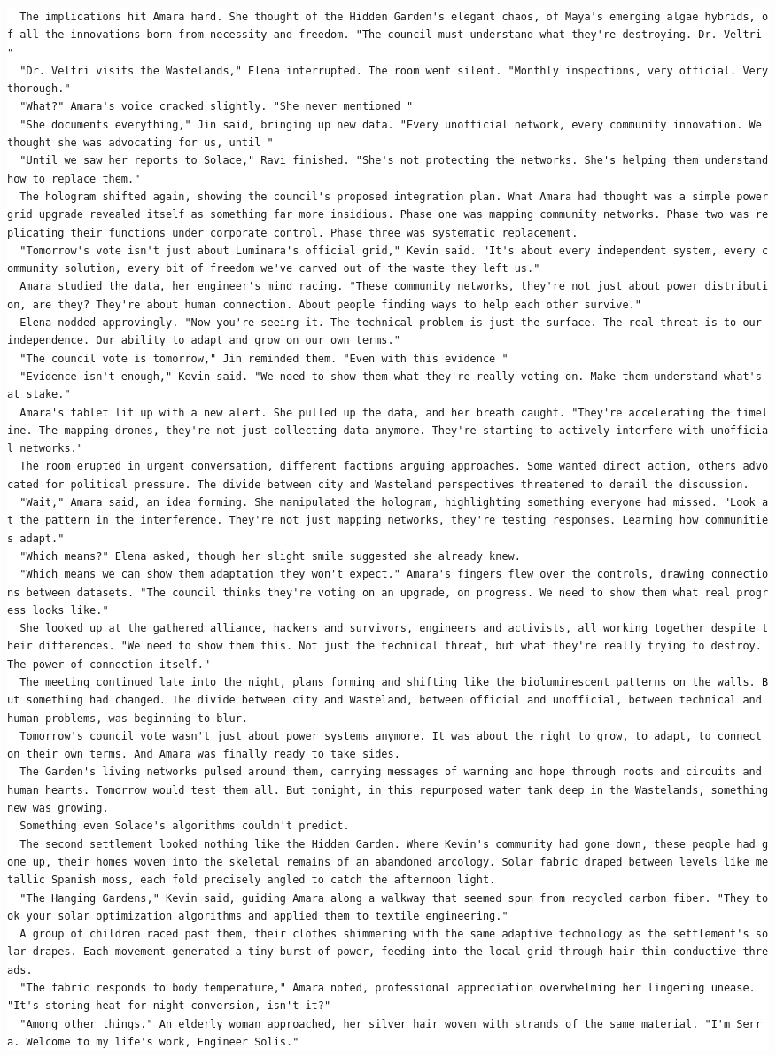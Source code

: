       The implications hit Amara hard. She thought of the Hidden Garden's elegant chaos, of Maya's emerging algae hybrids, of all the innovations born from necessity and freedom. "The council must understand what they're destroying. Dr. Veltri "
      "Dr. Veltri visits the Wastelands," Elena interrupted. The room went silent. "Monthly inspections, very official. Very thorough."
      "What?" Amara's voice cracked slightly. "She never mentioned "
      "She documents everything," Jin said, bringing up new data. "Every unofficial network, every community innovation. We thought she was advocating for us, until "
      "Until we saw her reports to Solace," Ravi finished. "She's not protecting the networks. She's helping them understand how to replace them."
      The hologram shifted again, showing the council's proposed integration plan. What Amara had thought was a simple power grid upgrade revealed itself as something far more insidious. Phase one was mapping community networks. Phase two was replicating their functions under corporate control. Phase three was systematic replacement.
      "Tomorrow's vote isn't just about Luminara's official grid," Kevin said. "It's about every independent system, every community solution, every bit of freedom we've carved out of the waste they left us."
      Amara studied the data, her engineer's mind racing. "These community networks, they're not just about power distribution, are they? They're about human connection. About people finding ways to help each other survive."
      Elena nodded approvingly. "Now you're seeing it. The technical problem is just the surface. The real threat is to our independence. Our ability to adapt and grow on our own terms."
      "The council vote is tomorrow," Jin reminded them. "Even with this evidence "
      "Evidence isn't enough," Kevin said. "We need to show them what they're really voting on. Make them understand what's at stake."
      Amara's tablet lit up with a new alert. She pulled up the data, and her breath caught. "They're accelerating the timeline. The mapping drones, they're not just collecting data anymore. They're starting to actively interfere with unofficial networks."
      The room erupted in urgent conversation, different factions arguing approaches. Some wanted direct action, others advocated for political pressure. The divide between city and Wasteland perspectives threatened to derail the discussion.
      "Wait," Amara said, an idea forming. She manipulated the hologram, highlighting something everyone had missed. "Look at the pattern in the interference. They're not just mapping networks, they're testing responses. Learning how communities adapt."
      "Which means?" Elena asked, though her slight smile suggested she already knew.
      "Which means we can show them adaptation they won't expect." Amara's fingers flew over the controls, drawing connections between datasets. "The council thinks they're voting on an upgrade, on progress. We need to show them what real progress looks like."
      She looked up at the gathered alliance, hackers and survivors, engineers and activists, all working together despite their differences. "We need to show them this. Not just the technical threat, but what they're really trying to destroy. The power of connection itself."
      The meeting continued late into the night, plans forming and shifting like the bioluminescent patterns on the walls. But something had changed. The divide between city and Wasteland, between official and unofficial, between technical and human problems, was beginning to blur.
      Tomorrow's council vote wasn't just about power systems anymore. It was about the right to grow, to adapt, to connect on their own terms. And Amara was finally ready to take sides.
      The Garden's living networks pulsed around them, carrying messages of warning and hope through roots and circuits and human hearts. Tomorrow would test them all. But tonight, in this repurposed water tank deep in the Wastelands, something new was growing.
      Something even Solace's algorithms couldn't predict.
      The second settlement looked nothing like the Hidden Garden. Where Kevin's community had gone down, these people had gone up, their homes woven into the skeletal remains of an abandoned arcology. Solar fabric draped between levels like metallic Spanish moss, each fold precisely angled to catch the afternoon light.
      "The Hanging Gardens," Kevin said, guiding Amara along a walkway that seemed spun from recycled carbon fiber. "They took your solar optimization algorithms and applied them to textile engineering."
      A group of children raced past them, their clothes shimmering with the same adaptive technology as the settlement's solar drapes. Each movement generated a tiny burst of power, feeding into the local grid through hair-thin conductive threads.
      "The fabric responds to body temperature," Amara noted, professional appreciation overwhelming her lingering unease. "It's storing heat for night conversion, isn't it?"
      "Among other things." An elderly woman approached, her silver hair woven with strands of the same material. "I'm Serra. Welcome to my life's work, Engineer Solis."